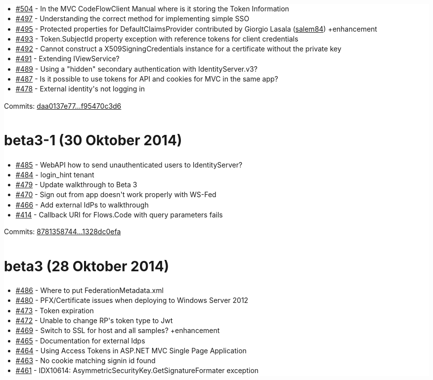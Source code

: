  - [#504](https://github.com/IdentityServer/Thinktecture.IdentityServer3/issues/504) - In the MVC CodeFlowClient Manual where is it storing the Token Information
 - [#497](https://github.com/IdentityServer/Thinktecture.IdentityServer3/issues/497) - Understanding the correct method for implementing simple SSO
 - [#495](https://github.com/IdentityServer/Thinktecture.IdentityServer3/pull/495) - Protected properties for DefaultClaimsProvider contributed by Giorgio Lasala ([salem84](https://github.com/salem84)) +enhancement
 - [#493](https://github.com/IdentityServer/Thinktecture.IdentityServer3/issues/493) - Token.SubjectId property exception with reference tokens for client credentials
 - [#492](https://github.com/IdentityServer/Thinktecture.IdentityServer3/issues/492) - Cannot construct a X509SigningCredentials instance for a certificate without the private key
 - [#491](https://github.com/IdentityServer/Thinktecture.IdentityServer3/issues/491) - Extending IViewService?
 - [#489](https://github.com/IdentityServer/Thinktecture.IdentityServer3/issues/489) - Using a "hidden" secondary authentication with IdentityServer.v3?
 - [#487](https://github.com/IdentityServer/Thinktecture.IdentityServer3/issues/487) - Is it possible to use tokens for API and cookies for MVC in the same app?
 - [#478](https://github.com/IdentityServer/Thinktecture.IdentityServer3/issues/478) - External identity's not logging in

Commits: [daa0137e77...f95470c3d6](https://github.com/identityserver/Thinktecture.IdentityServer3/compare/daa0137e77...f95470c3d6)


# beta3-1 (30 Oktober 2014)

 - [#485](https://github.com/IdentityServer/Thinktecture.IdentityServer3/issues/485) - WebAPI how to send unauthenticated users to IdentityServer?
 - [#484](https://github.com/IdentityServer/Thinktecture.IdentityServer3/issues/484) - login_hint tenant
 - [#479](https://github.com/IdentityServer/Thinktecture.IdentityServer3/issues/479) - Update walkthrough to Beta 3
 - [#470](https://github.com/IdentityServer/Thinktecture.IdentityServer3/issues/470) - Sign out from app doesn't work properly with WS-Fed
 - [#466](https://github.com/IdentityServer/Thinktecture.IdentityServer3/issues/466) - Add external IdPs to walkthrough
 - [#414](https://github.com/IdentityServer/Thinktecture.IdentityServer3/issues/414) - Callback URI for Flows.Code with query parameters fails

Commits: [8781358744...1328dc0efa](https://github.com/identityserver/Thinktecture.IdentityServer3/compare/8781358744...1328dc0efa)


# beta3 (28 Oktober 2014)

 - [#486](https://github.com/IdentityServer/Thinktecture.IdentityServer3/issues/486) - Where to put FederationMetadata.xml
 - [#480](https://github.com/IdentityServer/Thinktecture.IdentityServer3/issues/480) - PFX/Certificate issues when deploying to Windows Server 2012
 - [#473](https://github.com/IdentityServer/Thinktecture.IdentityServer3/issues/473) - Token expiration
 - [#472](https://github.com/IdentityServer/Thinktecture.IdentityServer3/issues/472) - Unable to change RP's token type to Jwt
 - [#469](https://github.com/IdentityServer/Thinktecture.IdentityServer3/issues/469) - Switch to SSL for host and all samples? +enhancement
 - [#465](https://github.com/IdentityServer/Thinktecture.IdentityServer3/issues/465) - Documentation for external Idps
 - [#464](https://github.com/IdentityServer/Thinktecture.IdentityServer3/issues/464) - Using Access Tokens in ASP.NET MVC Single Page Application
 - [#463](https://github.com/IdentityServer/Thinktecture.IdentityServer3/issues/463) - No cookie matching signin id found
 - [#461](https://github.com/IdentityServer/Thinktecture.IdentityServer3/issues/461) - IDX10614: AsymmetricSecurityKey.GetSignatureFormater exception